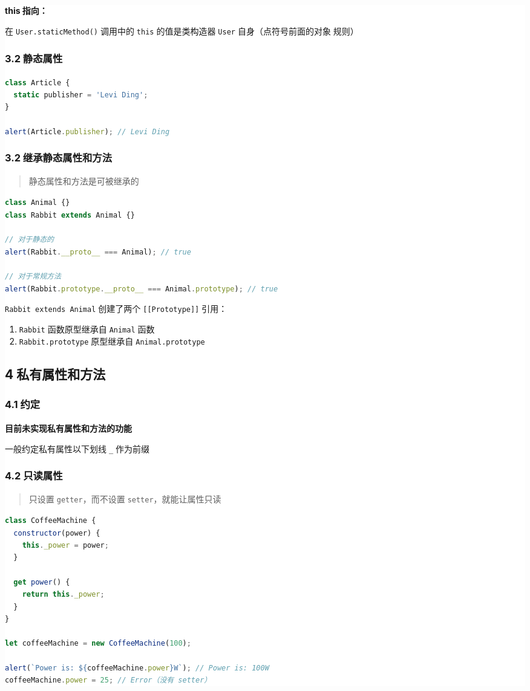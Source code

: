 **this 指向：**

在 `User.staticMethod()` 调用中的 `this` 的值是类构造器 `User` 自身（点符号前面的对象 规则）

### 3.2 静态属性

```js
class Article {
  static publisher = 'Levi Ding';
}

alert(Article.publisher); // Levi Ding
```

### 3.2 继承静态属性和方法

> 静态属性和方法是可被继承的

```js
class Animal {}
class Rabbit extends Animal {}

// 对于静态的
alert(Rabbit.__proto__ === Animal); // true

// 对于常规方法
alert(Rabbit.prototype.__proto__ === Animal.prototype); // true
```

`Rabbit extends Animal` 创建了两个 `[[Prototype]]` 引用：

1. `Rabbit` 函数原型继承自 `Animal` 函数
2. `Rabbit.prototype` 原型继承自 `Animal.prototype`

## 4 私有属性和方法

### 4.1 约定

**目前未实现私有属性和方法的功能**

一般约定私有属性以下划线 `_` 作为前缀

### 4.2 只读属性

> 只设置 `getter`，而不设置 `setter`，就能让属性只读

```js
class CoffeeMachine {
  constructor(power) {
    this._power = power;
  }

  get power() {
    return this._power;
  }
}

let coffeeMachine = new CoffeeMachine(100);

alert(`Power is: ${coffeeMachine.power}W`); // Power is: 100W
coffeeMachine.power = 25; // Error（没有 setter）
```
